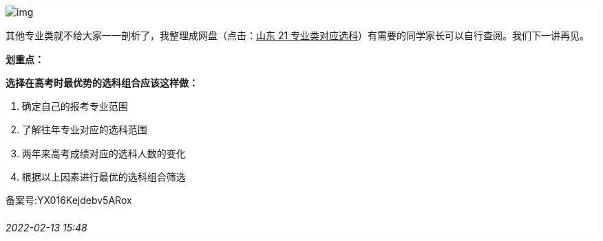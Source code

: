 ![img](https://pic2.zhimg.com/v2-b6babae4ac656c141c6651a3c5c7b35c.webp)

其他专业类就不给大家一一剖析了，我整理成网盘（点击：[山东 21 专业类对应选科](https://www.aliyundrive.com/s/VX8F4PVRcWp)）有需要的同学家长可以自行查阅。我们下一讲再见。


**划重点：**


**选择在高考时最优势的选科组合应该这样做：**


1. 确定自己的报考专业范围


2. 了解往年专业对应的选科范围


3. 两年来高考成绩对应的选科人数的变化


4. 根据以上因素进行最优的选科组合筛选


备案号:YX016Kejdebv5ARox


###### 2022-02-13 15:48
